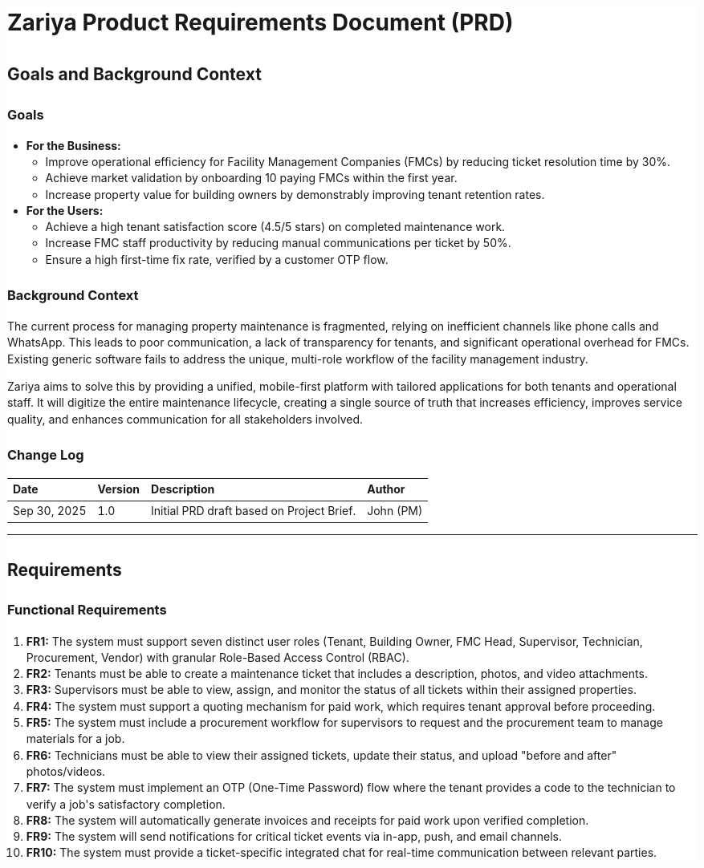 # Zariya Product Requirements Document (PRD)

## **Goals and Background Context**

### **Goals**
* **For the Business:**
    * Improve operational efficiency for Facility Management Companies (FMCs) by reducing ticket resolution time by 30%.
    * Achieve market validation by onboarding 10 paying FMCs within the first year.
    * Increase property value for building owners by demonstrably improving tenant retention rates.
* **For the Users:**
    * Achieve a high tenant satisfaction score (4.5/5 stars) on completed maintenance work.
    * Increase FMC staff productivity by reducing manual communications per ticket by 50%.
    * Ensure a high first-time fix rate, verified by a customer OTP flow.

### **Background Context**
The current process for managing property maintenance is fragmented, relying on inefficient channels like phone calls and WhatsApp. This leads to poor communication, a lack of transparency for tenants, and significant operational overhead for FMCs. Existing generic software fails to address the unique, multi-role workflow of the facility management industry.

Zariya aims to solve this by providing a unified, mobile-first platform with tailored applications for both tenants and operational staff. It will digitize the entire maintenance lifecycle, creating a single source of truth that increases efficiency, improves service quality, and enhances communication for all stakeholders involved.

### **Change Log**

| Date | Version | Description | Author |
| :--- | :--- | :--- | :--- |
| Sep 30, 2025 | 1.0 | Initial PRD draft based on Project Brief. | John (PM) |

---
## **Requirements**

### **Functional Requirements**
1.  **FR1:** The system must support seven distinct user roles (Tenant, Building Owner, FMC Head, Supervisor, Technician, Procurement, Vendor) with granular Role-Based Access Control (RBAC).
2.  **FR2:** Tenants must be able to create a maintenance ticket that includes a description, photos, and video attachments.
3.  **FR3:** Supervisors must be able to view, assign, and monitor the status of all tickets within their assigned properties.
4.  **FR4:** The system must support a quoting mechanism for paid work, which requires tenant approval before proceeding.
5.  **FR5:** The system must include a procurement workflow for supervisors to request and the procurement team to manage materials for a job.
6.  **FR6:** Technicians must be able to view their assigned tickets, update their status, and upload "before and after" photos/videos.
7.  **FR7:** The system must implement an OTP (One-Time Password) flow where the tenant provides a code to the technician to verify a job's satisfactory completion.
8.  **FR8:** The system will automatically generate invoices and receipts for paid work upon verified completion.
9.  **FR9:** The system will send notifications for critical ticket events via in-app, push, and email channels.
10. **FR10:** The system must provide a ticket-specific integrated chat for real-time communication between relevant parties.
